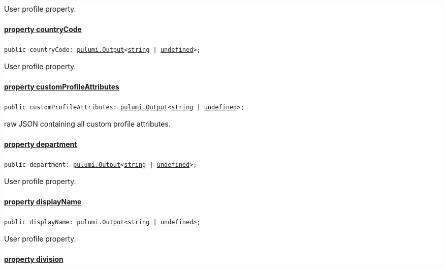 User profile property.

<h4 class="pdoc-member-header" id="User-countryCode">
<a class="pdoc-child-name" href="https://github.com/pulumi/pulumi-okta/blob/{{< param git_sha >}}/sdk/nodejs/user/user.ts#L72">property <b>countryCode</b></a>
</h4>

<pre class="highlight"><code><span class='kd'>public </span>countryCode: <a href='/docs/reference/pkg/nodejs/pulumi/pulumi/#Output'>pulumi.Output</a>&lt;<span class='kd'><a href='https://developer.mozilla.org/en-US/docs/Web/JavaScript/Reference/Global_Objects/String'>string</a></span> | <span class='kd'><a href='https://developer.mozilla.org/en-US/docs/Web/JavaScript/Reference/Global_Objects/undefined'>undefined</a></span>&gt;;</code></pre>

User profile property.

<h4 class="pdoc-member-header" id="User-customProfileAttributes">
<a class="pdoc-child-name" href="https://github.com/pulumi/pulumi-okta/blob/{{< param git_sha >}}/sdk/nodejs/user/user.ts#L76">property <b>customProfileAttributes</b></a>
</h4>

<pre class="highlight"><code><span class='kd'>public </span>customProfileAttributes: <a href='/docs/reference/pkg/nodejs/pulumi/pulumi/#Output'>pulumi.Output</a>&lt;<span class='kd'><a href='https://developer.mozilla.org/en-US/docs/Web/JavaScript/Reference/Global_Objects/String'>string</a></span> | <span class='kd'><a href='https://developer.mozilla.org/en-US/docs/Web/JavaScript/Reference/Global_Objects/undefined'>undefined</a></span>&gt;;</code></pre>

raw JSON containing all custom profile attributes.

<h4 class="pdoc-member-header" id="User-department">
<a class="pdoc-child-name" href="https://github.com/pulumi/pulumi-okta/blob/{{< param git_sha >}}/sdk/nodejs/user/user.ts#L80">property <b>department</b></a>
</h4>

<pre class="highlight"><code><span class='kd'>public </span>department: <a href='/docs/reference/pkg/nodejs/pulumi/pulumi/#Output'>pulumi.Output</a>&lt;<span class='kd'><a href='https://developer.mozilla.org/en-US/docs/Web/JavaScript/Reference/Global_Objects/String'>string</a></span> | <span class='kd'><a href='https://developer.mozilla.org/en-US/docs/Web/JavaScript/Reference/Global_Objects/undefined'>undefined</a></span>&gt;;</code></pre>

User profile property.

<h4 class="pdoc-member-header" id="User-displayName">
<a class="pdoc-child-name" href="https://github.com/pulumi/pulumi-okta/blob/{{< param git_sha >}}/sdk/nodejs/user/user.ts#L84">property <b>displayName</b></a>
</h4>

<pre class="highlight"><code><span class='kd'>public </span>displayName: <a href='/docs/reference/pkg/nodejs/pulumi/pulumi/#Output'>pulumi.Output</a>&lt;<span class='kd'><a href='https://developer.mozilla.org/en-US/docs/Web/JavaScript/Reference/Global_Objects/String'>string</a></span> | <span class='kd'><a href='https://developer.mozilla.org/en-US/docs/Web/JavaScript/Reference/Global_Objects/undefined'>undefined</a></span>&gt;;</code></pre>

User profile property.

<h4 class="pdoc-member-header" id="User-division">
<a class="pdoc-child-name" href="https://github.com/pulumi/pulumi-okta/blob/{{< param git_sha >}}/sdk/nodejs/user/user.ts#L88">property <b>division</b></a>
</h4>
